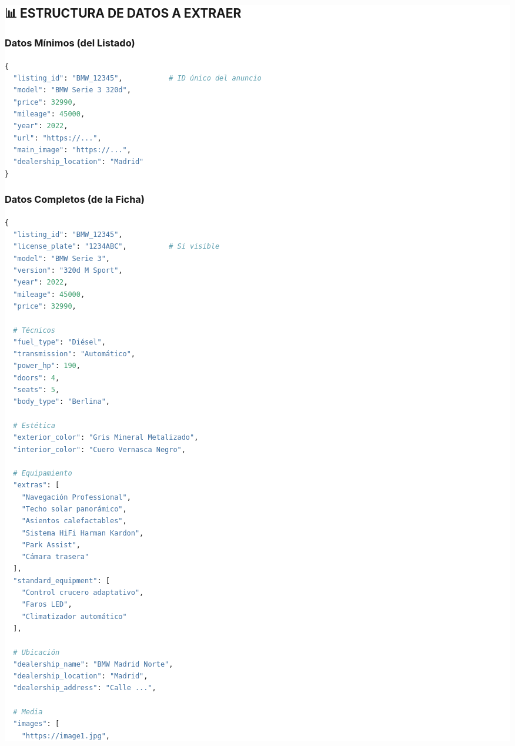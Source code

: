 
## 📊 ESTRUCTURA DE DATOS A EXTRAER

### Datos Mínimos (del Listado)
```python
{
  "listing_id": "BMW_12345",           # ID único del anuncio
  "model": "BMW Serie 3 320d",
  "price": 32990,
  "mileage": 45000,
  "year": 2022,
  "url": "https://...",
  "main_image": "https://...",
  "dealership_location": "Madrid"
}
```

### Datos Completos (de la Ficha)
```python
{
  "listing_id": "BMW_12345",
  "license_plate": "1234ABC",          # Si visible
  "model": "BMW Serie 3",
  "version": "320d M Sport",
  "year": 2022,
  "mileage": 45000,
  "price": 32990,
  
  # Técnicos
  "fuel_type": "Diésel",
  "transmission": "Automático",
  "power_hp": 190,
  "doors": 4,
  "seats": 5,
  "body_type": "Berlina",
  
  # Estética
  "exterior_color": "Gris Mineral Metalizado",
  "interior_color": "Cuero Vernasca Negro",
  
  # Equipamiento
  "extras": [
    "Navegación Professional",
    "Techo solar panorámico",
    "Asientos calefactables",
    "Sistema HiFi Harman Kardon",
    "Park Assist",
    "Cámara trasera"
  ],
  "standard_equipment": [
    "Control crucero adaptativo",
    "Faros LED",
    "Climatizador automático"
  ],
  
  # Ubicación
  "dealership_name": "BMW Madrid Norte",
  "dealership_location": "Madrid",
  "dealership_address": "Calle ...",
  
  # Media
  "images": [
    "https://image1.jpg",
```